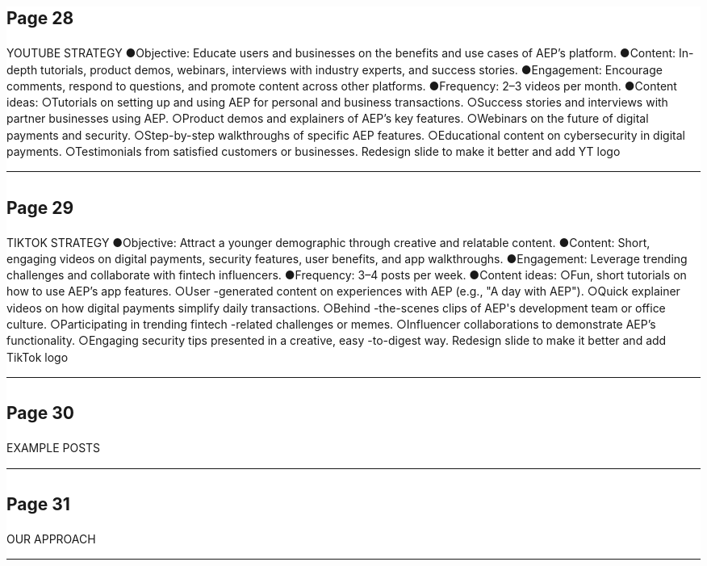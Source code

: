 ## Page 28

YOUTUBE STRATEGY
●Objective: Educate users and businesses on the benefits and use cases of AEP’s platform.
●Content: In-depth tutorials, product demos, webinars, interviews with industry experts, and success stories.
●Engagement: Encourage comments, respond to questions, and promote content across other platforms.
●Frequency: 2–3 videos per month.
●Content ideas: 
○Tutorials on setting up and using AEP for personal and business transactions.
○Success stories and interviews with partner businesses using AEP.
○Product demos and explainers of AEP’s key features.
○Webinars on the future of digital payments and security.
○Step-by-step walkthroughs of specific AEP features.
○Educational content on cybersecurity in digital payments.
○Testimonials from satisfied customers or businesses.
Redesign slide to make it better and add YT logo 

---

## Page 29

TIKTOK STRATEGY
●Objective: Attract a younger demographic through creative and relatable content.
●Content: Short, engaging videos on digital payments, security features, user benefits, and app walkthroughs.
●Engagement: Leverage trending challenges and collaborate with fintech influencers.
●Frequency: 3–4 posts per week.
●Content ideas: 
○Fun, short tutorials on how to use AEP’s app features.
○User -generated content on experiences with AEP (e.g., "A day with AEP").
○Quick explainer videos on how digital payments simplify daily transactions.
○Behind -the-scenes clips of AEP's development team or office culture.
○Participating in trending fintech -related challenges or memes.
○Influencer collaborations to demonstrate AEP’s functionality.
○Engaging security tips presented in a creative, easy -to-digest way.
Redesign slide to make it better and add TikTok logo 

---

## Page 30

EXAMPLE 
POSTS

---

## Page 31

OUR 
APPROACH

---